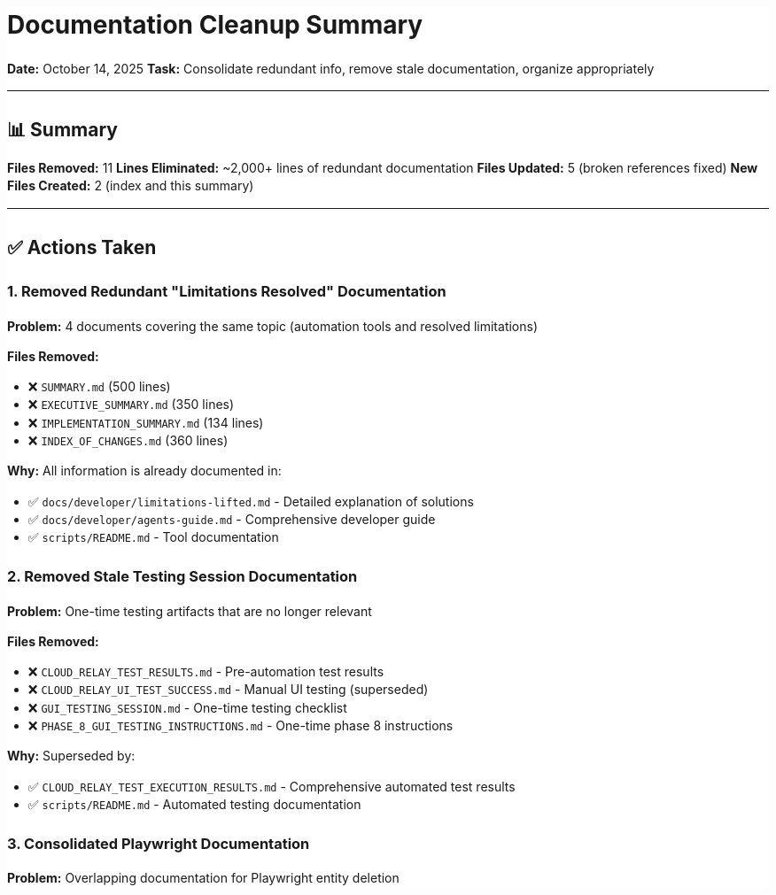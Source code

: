 # Documentation Cleanup Summary

**Date:** October 14, 2025
**Task:** Consolidate redundant info, remove stale documentation, organize appropriately

---

## 📊 Summary

**Files Removed:** 11
**Lines Eliminated:** ~2,000+ lines of redundant documentation
**Files Updated:** 5 (broken references fixed)
**New Files Created:** 2 (index and this summary)

---

## ✅ Actions Taken

### 1. Removed Redundant "Limitations Resolved" Documentation

**Problem:** 4 documents covering the same topic (automation tools and resolved limitations)

**Files Removed:**
- ❌ `SUMMARY.md` (500 lines)
- ❌ `EXECUTIVE_SUMMARY.md` (350 lines)
- ❌ `IMPLEMENTATION_SUMMARY.md` (134 lines)
- ❌ `INDEX_OF_CHANGES.md` (360 lines)

**Why:** All information is already documented in:
- ✅ `docs/developer/limitations-lifted.md` - Detailed explanation of solutions
- ✅ `docs/developer/agents-guide.md` - Comprehensive developer guide
- ✅ `scripts/README.md` - Tool documentation

### 2. Removed Stale Testing Session Documentation

**Problem:** One-time testing artifacts that are no longer relevant

**Files Removed:**
- ❌ `CLOUD_RELAY_TEST_RESULTS.md` - Pre-automation test results
- ❌ `CLOUD_RELAY_UI_TEST_SUCCESS.md` - Manual UI testing (superseded)
- ❌ `GUI_TESTING_SESSION.md` - One-time testing checklist
- ❌ `PHASE_8_GUI_TESTING_INSTRUCTIONS.md` - One-time phase 8 instructions

**Why:** Superseded by:
- ✅ `CLOUD_RELAY_TEST_EXECUTION_RESULTS.md` - Comprehensive automated test results
- ✅ `scripts/README.md` - Automated testing documentation

### 3. Consolidated Playwright Documentation

**Problem:** Overlapping documentation for Playwright entity deletion
